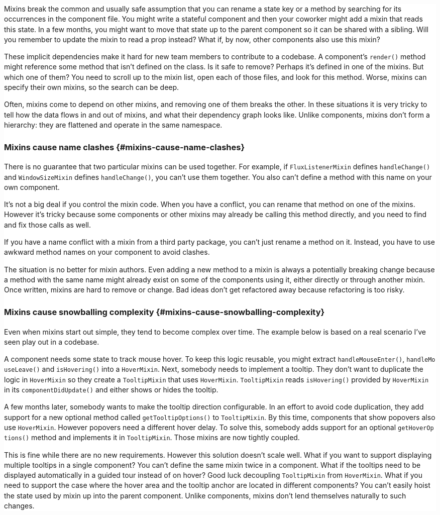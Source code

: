 Mixins break the common and usually safe assumption that you can rename a state key or a method by searching for its occurrences in the component file. You might write a stateful component and then your coworker might add a mixin that reads this state. In a few months, you might want to move that state up to the parent component so it can be shared with a sibling. Will you remember to update the mixin to read a prop instead? What if, by now, other components also use this mixin?

These implicit dependencies make it hard for new team members to contribute to a codebase. A component’s `render()` method might reference some method that isn’t defined on the class. Is it safe to remove? Perhaps it’s defined in one of the mixins. But which one of them? You need to scroll up to the mixin list, open each of those files, and look for this method. Worse, mixins can specify their own mixins, so the search can be deep.

Often, mixins come to depend on other mixins, and removing one of them breaks the other. In these situations it is very tricky to tell how the data flows in and out of mixins, and what their dependency graph looks like. Unlike components, mixins don’t form a hierarchy: they are flattened and operate in the same namespace.

### Mixins cause name clashes {#mixins-cause-name-clashes}

There is no guarantee that two particular mixins can be used together. For example, if `FluxListenerMixin` defines `handleChange()` and `WindowSizeMixin` defines `handleChange()`, you can’t use them together. You also can’t define a method with this name on your own component.

It’s not a big deal if you control the mixin code. When you have a conflict, you can rename that method on one of the mixins. However it’s tricky because some components or other mixins may already be calling this method directly, and you need to find and fix those calls as well.

If you have a name conflict with a mixin from a third party package, you can’t just rename a method on it. Instead, you have to use awkward method names on your component to avoid clashes.

The situation is no better for mixin authors. Even adding a new method to a mixin is always a potentially breaking change because a method with the same name might already exist on some of the components using it, either directly or through another mixin. Once written, mixins are hard to remove or change. Bad ideas don’t get refactored away because refactoring is too risky.

### Mixins cause snowballing complexity {#mixins-cause-snowballing-complexity}

Even when mixins start out simple, they tend to become complex over time. The example below is based on a real scenario I’ve seen play out in a codebase.

A component needs some state to track mouse hover. To keep this logic reusable, you might extract `handleMouseEnter()`, `handleMouseLeave()` and `isHovering()` into a `HoverMixin`. Next, somebody needs to implement a tooltip. They don’t want to duplicate the logic in `HoverMixin` so they create a `TooltipMixin` that uses `HoverMixin`. `TooltipMixin` reads `isHovering()` provided by `HoverMixin` in its `componentDidUpdate()` and either shows or hides the tooltip.

A few months later, somebody wants to make the tooltip direction configurable. In an effort to avoid code duplication, they add support for a new optional method called `getTooltipOptions()` to `TooltipMixin`. By this time, components that show popovers also use `HoverMixin`. However popovers need a different hover delay. To solve this, somebody adds support for an optional `getHoverOptions()` method and implements it in `TooltipMixin`. Those mixins are now tightly coupled.

This is fine while there are no new requirements. However this solution doesn’t scale well. What if you want to support displaying multiple tooltips in a single component? You can’t define the same mixin twice in a component. What if the tooltips need to be displayed automatically in a guided tour instead of on hover? Good luck decoupling `TooltipMixin` from `HoverMixin`. What if you need to support the case where the hover area and the tooltip anchor are located in different components? You can’t easily hoist the state used by mixin up into the parent component. Unlike components, mixins don’t lend themselves naturally to such changes.
